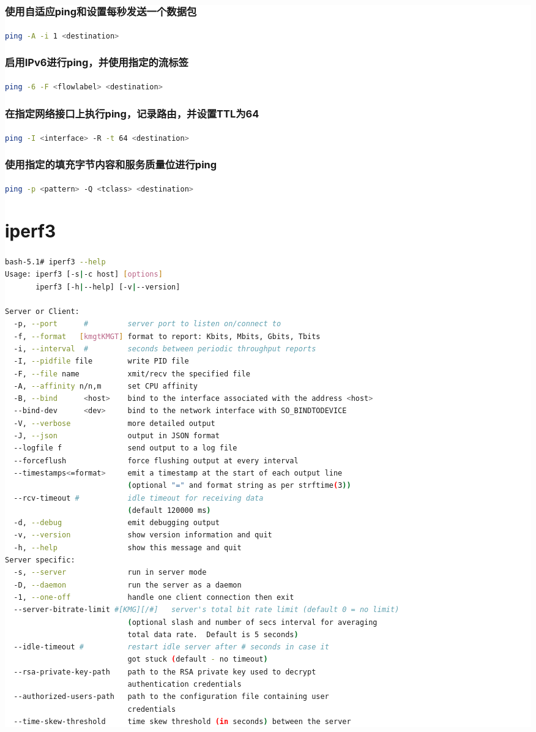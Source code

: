 ### 使用自适应ping和设置每秒发送一个数据包

```bash
ping -A -i 1 <destination>
```

### 启用IPv6进行ping，并使用指定的流标签

```bash
ping -6 -F <flowlabel> <destination>
```

### 在指定网络接口上执行ping，记录路由，并设置TTL为64

```bash
ping -I <interface> -R -t 64 <destination>
```

### 使用指定的填充字节内容和服务质量位进行ping

```bash
ping -p <pattern> -Q <tclass> <destination>
```


# iperf3
```bash
bash-5.1# iperf3 --help
Usage: iperf3 [-s|-c host] [options]
       iperf3 [-h|--help] [-v|--version]

Server or Client:
  -p, --port      #         server port to listen on/connect to
  -f, --format   [kmgtKMGT] format to report: Kbits, Mbits, Gbits, Tbits
  -i, --interval  #         seconds between periodic throughput reports
  -I, --pidfile file        write PID file
  -F, --file name           xmit/recv the specified file
  -A, --affinity n/n,m      set CPU affinity
  -B, --bind      <host>    bind to the interface associated with the address <host>
  --bind-dev      <dev>     bind to the network interface with SO_BINDTODEVICE
  -V, --verbose             more detailed output
  -J, --json                output in JSON format
  --logfile f               send output to a log file
  --forceflush              force flushing output at every interval
  --timestamps<=format>     emit a timestamp at the start of each output line
                            (optional "=" and format string as per strftime(3))
  --rcv-timeout #           idle timeout for receiving data
                            (default 120000 ms)
  -d, --debug               emit debugging output
  -v, --version             show version information and quit
  -h, --help                show this message and quit
Server specific:
  -s, --server              run in server mode
  -D, --daemon              run the server as a daemon
  -1, --one-off             handle one client connection then exit
  --server-bitrate-limit #[KMG][/#]   server's total bit rate limit (default 0 = no limit)
                            (optional slash and number of secs interval for averaging
                            total data rate.  Default is 5 seconds)
  --idle-timeout #          restart idle server after # seconds in case it
                            got stuck (default - no timeout)
  --rsa-private-key-path    path to the RSA private key used to decrypt
                            authentication credentials
  --authorized-users-path   path to the configuration file containing user
                            credentials
  --time-skew-threshold     time skew threshold (in seconds) between the server
```